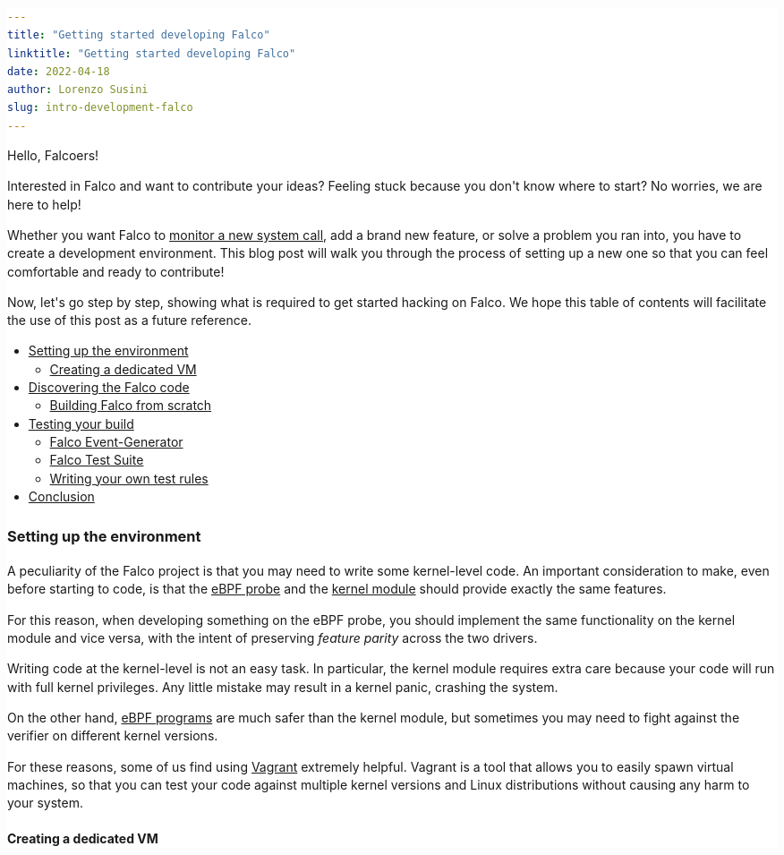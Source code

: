 ```yaml
---
title: "Getting started developing Falco"
linktitle: "Getting started developing Falco"
date: 2022-04-18
author: Lorenzo Susini
slug: intro-development-falco
---
```


Hello, Falcoers!

Interested in Falco and want to contribute your ideas? Feeling stuck because you don't know where to start? No worries, we are here to help!

Whether you want Falco to [monitor a new system call](https://falco.org/blog/falco-monitoring-new-syscalls/), add a brand new feature, or solve a problem you ran into, you have to create a development environment. This blog post will walk you through the process of setting up a new one so that you can feel comfortable and ready to contribute!

Now, let's go step by step, showing what is required to get started hacking on Falco. We hope this table of contents will facilitate the use of this post as a future reference.

- [Setting up the environment](#setting-up-the-environment)
  - [Creating a dedicated VM](#creating-a-dedicated-vm)
- [Discovering the Falco code](#discovering-the-falco-code)
  - [Building Falco from scratch](#building-falco-from-scratch)
- [Testing your build](#testing-your-build)
  - [Falco Event-Generator](#falco-event-generator)
  - [Falco Test Suite](#falco-test-suite)
  - [Writing your own test rules](#writing-your-own-test-rules)
- [Conclusion](#conclusion)

### Setting up the environment

A peculiarity of the Falco project is that you may need to write some kernel-level code. An important consideration to make, even before starting to code, is that the [eBPF probe](https://falco.org/docs/event-sources/drivers/#ebpf-probe) and the [kernel module](https://falco.org/docs/event-sources/drivers/#kernel-module) should provide exactly the same features. 

For this reason, when developing something on the eBPF probe, you should implement the same functionality on the kernel module and vice versa, with the intent of preserving *feature parity* across the two drivers.

Writing code at the kernel-level is not an easy task. In particular, the kernel module requires extra care because your code will run with full kernel privileges. Any little mistake may result in a kernel panic, crashing the system.

On the other hand, [eBPF programs](https://ebpf.io/what-is-ebpf) are much safer than the kernel module, but sometimes you may need to fight against the verifier on different kernel versions.

For these reasons, some of us find using [Vagrant](https://www.vagrantup.com/) extremely helpful. Vagrant is a tool that allows you to easily spawn virtual machines, so that you can test your code against multiple kernel versions and Linux distributions without causing any harm to your system.

#### Creating a dedicated VM
